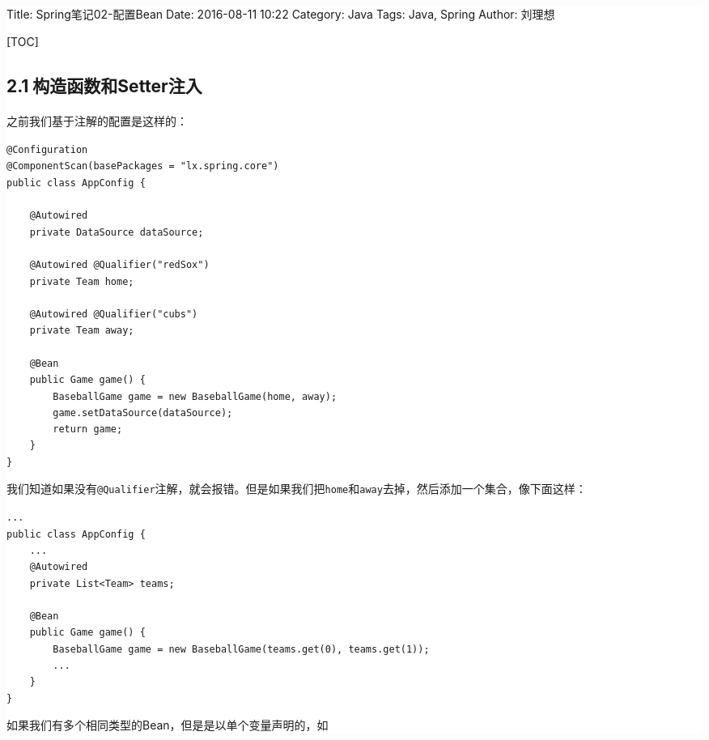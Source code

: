 Title: Spring笔记02-配置Bean
Date: 2016-08-11 10:22
Category: Java
Tags: Java, Spring
Author: 刘理想

[TOC]

## 2.1 构造函数和Setter注入

之前我们基于注解的配置是这样的：

```
@Configuration
@ComponentScan(basePackages = "lx.spring.core")
public class AppConfig {

    @Autowired
    private DataSource dataSource;

    @Autowired @Qualifier("redSox")
    private Team home;

    @Autowired @Qualifier("cubs")
    private Team away;

    @Bean
    public Game game() {
        BaseballGame game = new BaseballGame(home, away);
        game.setDataSource(dataSource);
        return game;
    }
}
```

我们知道如果没有`@Qualifier`注解，就会报错。但是如果我们把`home`和`away`去掉，然后添加一个集合，像下面这样：

```
...
public class AppConfig {
	...
    @Autowired
    private List<Team> teams;

    @Bean
    public Game game() {
        BaseballGame game = new BaseballGame(teams.get(0), teams.get(1));
        ...
    }
}
```

如果我们有多个相同类型的Bean，但是是以单个变量声明的，如

